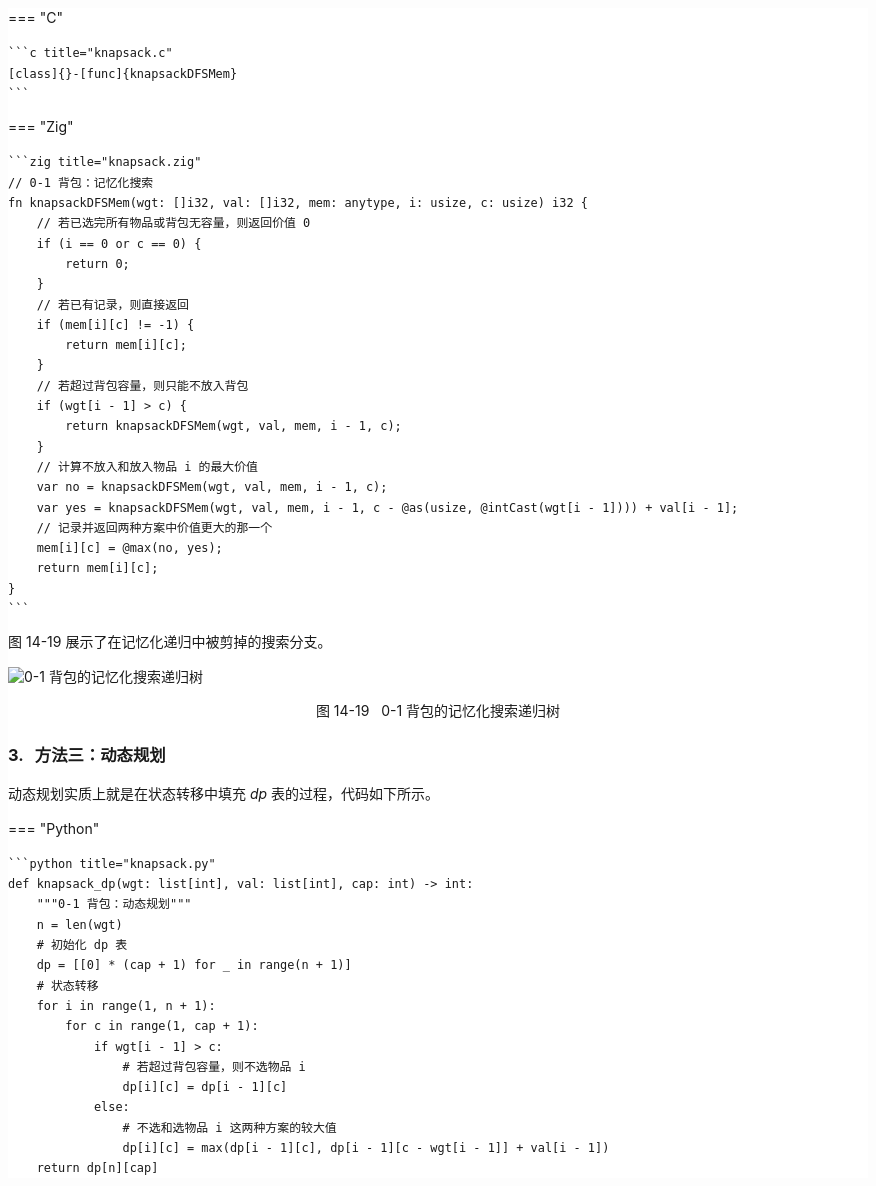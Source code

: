 === "C"

    ```c title="knapsack.c"
    [class]{}-[func]{knapsackDFSMem}
    ```

=== "Zig"

    ```zig title="knapsack.zig"
    // 0-1 背包：记忆化搜索
    fn knapsackDFSMem(wgt: []i32, val: []i32, mem: anytype, i: usize, c: usize) i32 {
        // 若已选完所有物品或背包无容量，则返回价值 0
        if (i == 0 or c == 0) {
            return 0;
        }
        // 若已有记录，则直接返回
        if (mem[i][c] != -1) {
            return mem[i][c];
        }
        // 若超过背包容量，则只能不放入背包
        if (wgt[i - 1] > c) {
            return knapsackDFSMem(wgt, val, mem, i - 1, c);
        }
        // 计算不放入和放入物品 i 的最大价值
        var no = knapsackDFSMem(wgt, val, mem, i - 1, c);
        var yes = knapsackDFSMem(wgt, val, mem, i - 1, c - @as(usize, @intCast(wgt[i - 1]))) + val[i - 1];
        // 记录并返回两种方案中价值更大的那一个
        mem[i][c] = @max(no, yes);
        return mem[i][c];
    }
    ```

图 14-19 展示了在记忆化递归中被剪掉的搜索分支。

![0-1 背包的记忆化搜索递归树](knapsack_problem.assets/knapsack_dfs_mem.png)

<p align="center"> 图 14-19 &nbsp; 0-1 背包的记忆化搜索递归树 </p>

### 3. &nbsp; 方法三：动态规划

动态规划实质上就是在状态转移中填充 $dp$ 表的过程，代码如下所示。

=== "Python"

    ```python title="knapsack.py"
    def knapsack_dp(wgt: list[int], val: list[int], cap: int) -> int:
        """0-1 背包：动态规划"""
        n = len(wgt)
        # 初始化 dp 表
        dp = [[0] * (cap + 1) for _ in range(n + 1)]
        # 状态转移
        for i in range(1, n + 1):
            for c in range(1, cap + 1):
                if wgt[i - 1] > c:
                    # 若超过背包容量，则不选物品 i
                    dp[i][c] = dp[i - 1][c]
                else:
                    # 不选和选物品 i 这两种方案的较大值
                    dp[i][c] = max(dp[i - 1][c], dp[i - 1][c - wgt[i - 1]] + val[i - 1])
        return dp[n][cap]